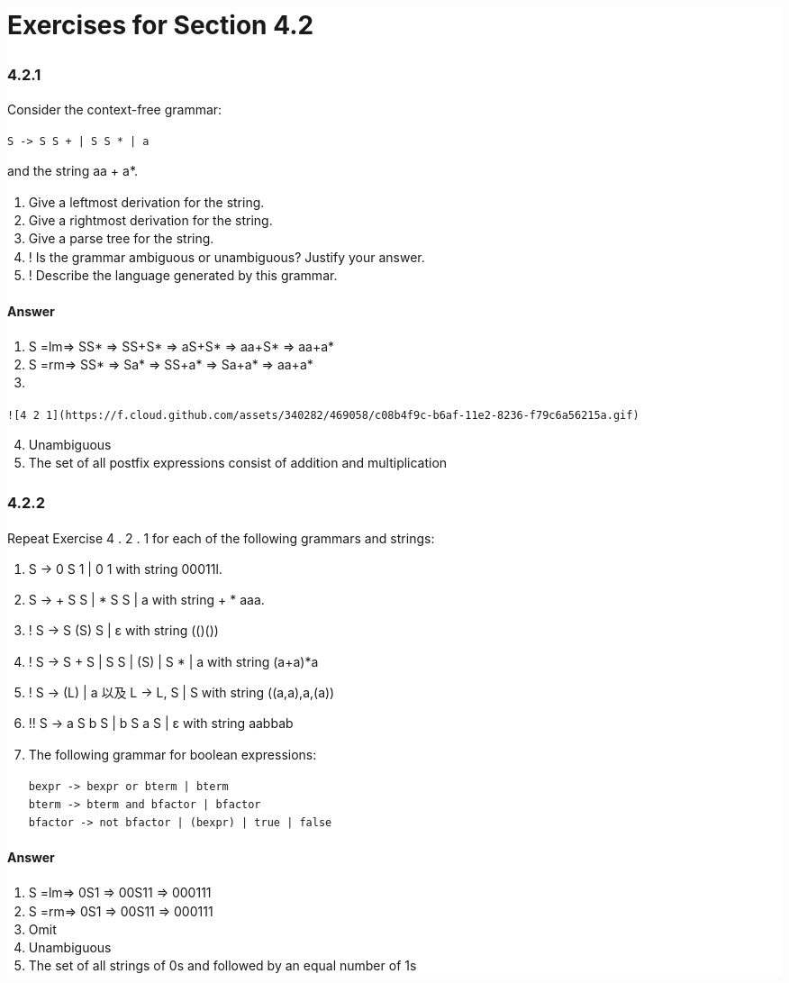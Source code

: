 # Exercises for Section 4.2

### 4.2.1

Consider the context-free grammar:

```
S -> S S + | S S * | a
```

and the string aa + a*.

1. Give a leftmost derivation for the string.
2. Give a rightmost derivation for the string.
3. Give a parse tree for the string.
4. ! Is the grammar ambiguous or unambiguous? Justify your answer.
5. ! Describe the language generated by this grammar.

#### Answer

1. S =lm=> SS\* => SS+S\* => aS+S\* => aa+S\* => aa+a\*
2. S =rm=> SS\* => Sa\* => SS+a\* => Sa+a\* => aa+a\*
3.

    ![4 2 1](https://f.cloud.github.com/assets/340282/469058/c08b4f9c-b6af-11e2-8236-f79c6a56215a.gif)

4. Unambiguous
5. The set of all postfix expressions consist of addition and multiplication

### 4.2.2

Repeat Exercise 4 . 2 . 1 for each of the following grammars and strings:

1. S -> 0 S 1 | 0 1 with string 00011l.
2. S -> + S S | \* S S | a with string + \* aaa.
3. ! S -> S (S) S | ε with string (()())
4. ! S -> S + S | S S | (S) | S \* | a with string (a+a)\*a
5. ! S -> (L) | a 以及 L -> L, S | S with string ((a,a),a,(a))
6. !! S -> a S b S | b S a S | ε with string aabbab
7. The following grammar for boolean expressions:

    ```
    bexpr -> bexpr or bterm | bterm
    bterm -> bterm and bfactor | bfactor
    bfactor -> not bfactor | (bexpr) | true | false
    ```

#### Answer

1. S =lm=> 0S1 => 00S11 => 000111
2. S =rm=> 0S1 => 00S11 => 000111
3. Omit
4. Unambiguous
5. The set of all strings of 0s and followed by an equal number of 1s
